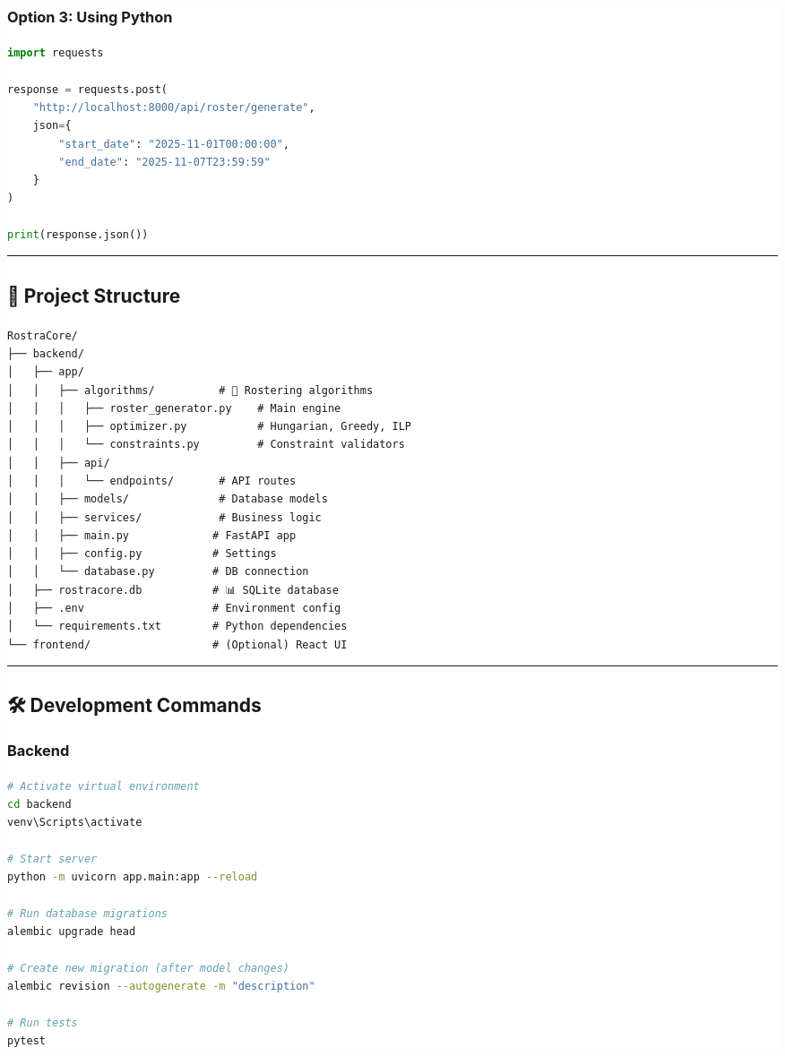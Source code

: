 ### Option 3: Using Python

```python
import requests

response = requests.post(
    "http://localhost:8000/api/roster/generate",
    json={
        "start_date": "2025-11-01T00:00:00",
        "end_date": "2025-11-07T23:59:59"
    }
)

print(response.json())
```

---

## 📁 Project Structure

```
RostraCore/
├── backend/
│   ├── app/
│   │   ├── algorithms/          # 🧮 Rostering algorithms
│   │   │   ├── roster_generator.py    # Main engine
│   │   │   ├── optimizer.py           # Hungarian, Greedy, ILP
│   │   │   └── constraints.py         # Constraint validators
│   │   ├── api/
│   │   │   └── endpoints/       # API routes
│   │   ├── models/              # Database models
│   │   ├── services/            # Business logic
│   │   ├── main.py             # FastAPI app
│   │   ├── config.py           # Settings
│   │   └── database.py         # DB connection
│   ├── rostracore.db           # 📊 SQLite database
│   ├── .env                    # Environment config
│   └── requirements.txt        # Python dependencies
└── frontend/                   # (Optional) React UI
```

---

## 🛠️ Development Commands

### Backend

```bash
# Activate virtual environment
cd backend
venv\Scripts\activate

# Start server
python -m uvicorn app.main:app --reload

# Run database migrations
alembic upgrade head

# Create new migration (after model changes)
alembic revision --autogenerate -m "description"

# Run tests
pytest

```